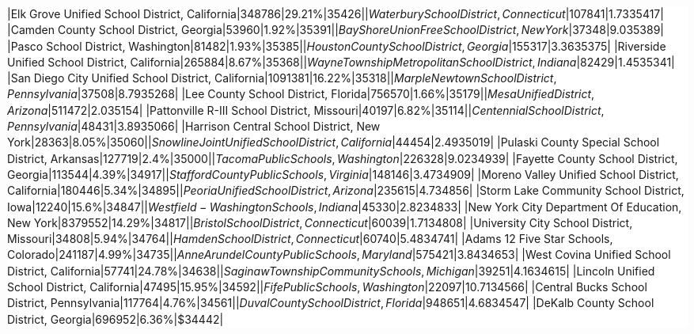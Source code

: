 |Elk Grove Unified School District, California|348786|29.21%|$35426|
|Waterbury School District, Connecticut|107841|1.73%|$35417|
|Camden County School District, Georgia|53960|1.92%|$35391|
|Bay Shore Union Free School District, New York|37348|9.0%|$35389|
|Pasco School District, Washington|81482|1.93%|$35385|
|Houston County School District, Georgia|155317|3.36%|$35375|
|Riverside Unified School District, California|265884|8.67%|$35368|
|Wayne Township Metropolitan School District, Indiana|82429|1.45%|$35341|
|San Diego City Unified School District, California|1091381|16.22%|$35318|
|Marple Newtown School District, Pennsylvania|37508|8.79%|$35268|
|Lee County School District, Florida|756570|1.66%|$35179|
|Mesa Unified District, Arizona|511472|2.0%|$35154|
|Pattonville R-III School District, Missouri|40197|6.82%|$35114|
|Centennial School District, Pennsylvania|48431|3.89%|$35066|
|Harrison Central School District, New York|28363|8.05%|$35060|
|Snowline Joint Unified School District, California|44454|2.49%|$35019|
|Pulaski County Special School District, Arkansas|127719|2.4%|$35000|
|Tacoma Public Schools, Washington|226328|9.02%|$34939|
|Fayette County School District, Georgia|113544|4.39%|$34917|
|Stafford County Public Schools, Virginia|148146|3.47%|$34909|
|Moreno Valley Unified School District, California|180446|5.34%|$34895|
|Peoria Unified School District, Arizona|235615|4.7%|$34856|
|Storm Lake Community School District, Iowa|12240|15.6%|$34847|
|Westfield-Washington Schools, Indiana|45330|2.82%|$34833|
|New York City Department Of Education, New York|8379552|14.29%|$34817|
|Bristol School District, Connecticut|60039|1.71%|$34808|
|University City School District, Missouri|34808|5.94%|$34764|
|Hamden School District, Connecticut|60740|5.48%|$34741|
|Adams 12 Five Star Schools, Colorado|241187|4.99%|$34735|
|Anne Arundel County Public Schools, Maryland|575421|3.84%|$34653|
|West Covina Unified School District, California|57741|24.78%|$34638|
|Saginaw Township Community Schools, Michigan|39251|4.16%|$34615|
|Lincoln Unified School District, California|47495|15.95%|$34592|
|Fife Public Schools, Washington|22097|10.71%|$34566|
|Central Bucks School District, Pennsylvania|117764|4.76%|$34561|
|Duval County School District, Florida|948651|4.68%|$34547|
|DeKalb County School District, Georgia|696952|6.36%|$34442|